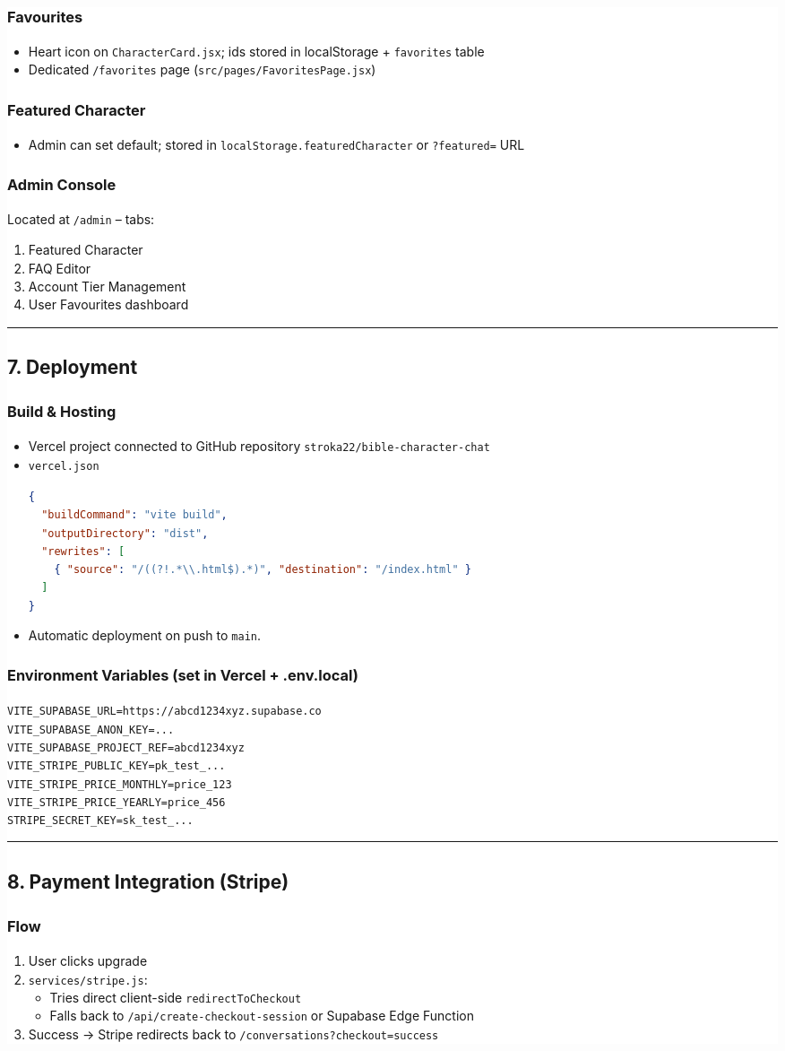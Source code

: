 ### Favourites
* Heart icon on `CharacterCard.jsx`; ids stored in localStorage + `favorites` table  
* Dedicated `/favorites` page (`src/pages/FavoritesPage.jsx`)

### Featured Character
* Admin can set default; stored in `localStorage.featuredCharacter` or `?featured=` URL

### Admin Console
Located at `/admin` – tabs:
1. Featured Character
2. FAQ Editor
3. Account Tier Management
4. User Favourites dashboard

---

## 7. Deployment

### Build & Hosting
* Vercel project connected to GitHub repository `stroka22/bible-character-chat`
* `vercel.json`
  ```json
  {
    "buildCommand": "vite build",
    "outputDirectory": "dist",
    "rewrites": [
      { "source": "/((?!.*\\.html$).*)", "destination": "/index.html" }
    ]
  }
  ```
* Automatic deployment on push to `main`.

### Environment Variables (set in Vercel + .env.local)
```
VITE_SUPABASE_URL=https://abcd1234xyz.supabase.co
VITE_SUPABASE_ANON_KEY=...
VITE_SUPABASE_PROJECT_REF=abcd1234xyz
VITE_STRIPE_PUBLIC_KEY=pk_test_...
VITE_STRIPE_PRICE_MONTHLY=price_123
VITE_STRIPE_PRICE_YEARLY=price_456
STRIPE_SECRET_KEY=sk_test_...
```

---

## 8. Payment Integration (Stripe)

### Flow
1. User clicks upgrade
2. `services/stripe.js`:
   * Tries direct client-side `redirectToCheckout`
   * Falls back to `/api/create-checkout-session` or Supabase Edge Function
3. Success → Stripe redirects back to `/conversations?checkout=success`
